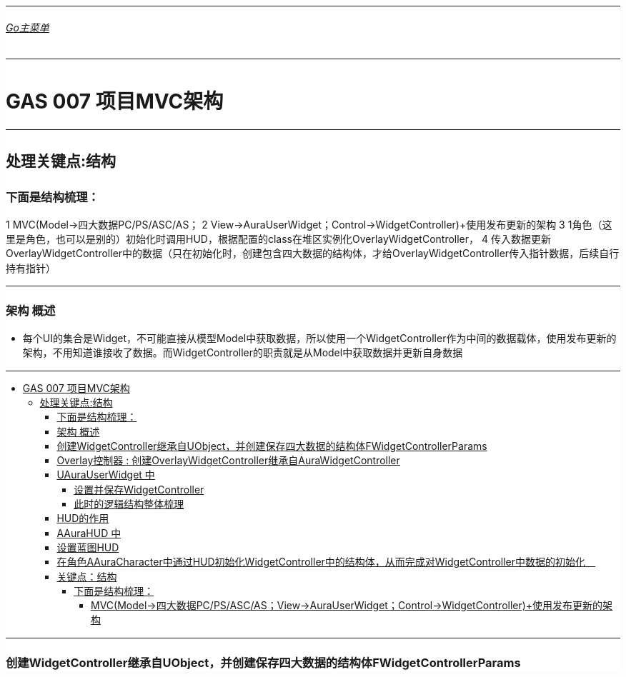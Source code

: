 ___________________________________________________________________________________________
###### [Go主菜单](../MainMenu.md)
___________________________________________________________________________________________
# GAS 007 项目MVC架构

___________________________________________________________________________________________

## 处理关键点:结构
### 下面是结构梳理：
1 MVC(Model->四大数据PC/PS/ASC/AS；
2 View->AuraUserWidget；Control->WidgetController)+使用发布更新的架构
3 1角色（这里是角色，也可以是别的）初始化时调用HUD，根据配置的class在堆区实例化OverlayWidgetController，
4 传入数据更新OverlayWidgetController中的数据（只在初始化时，创建包含四大数据的结构体，才给OverlayWidgetController传入指针数据，后续自行持有指针）


___________________________________________________________________________________________

### 架构 概述
- 每个UI的集合是Widget，不可能直接从模型Model中获取数据，所以使用一个WidgetController作为中间的数据载体，使用发布更新的架构，不用知道谁接收了数据。而WidgetController的职责就是从Model中获取数据并更新自身数据

___________________________________________________________________________________________

- [GAS 007 项目MVC架构](#gas-007-项目mvc架构)
	- [处理关键点:结构](#处理关键点结构)
		- [下面是结构梳理：](#下面是结构梳理)
		- [架构 概述](#架构-概述)
		- [创建WidgetController继承自UObject，并创建保存四大数据的结构体FWidgetControllerParams](#创建widgetcontroller继承自uobject并创建保存四大数据的结构体fwidgetcontrollerparams)
		- [Overlay控制器 : 创建OverlayWidgetController继承自AuraWidgetController](#overlay控制器--创建overlaywidgetcontroller继承自aurawidgetcontroller)
		- [UAuraUserWidget 中](#uaurauserwidget-中)
			- [设置并保存WidgetController](#设置并保存widgetcontroller)
			- [此时的逻辑结构整体梳理](#此时的逻辑结构整体梳理)
		- [HUD的作用](#hud的作用)
		- [AAuraHUD 中](#aaurahud-中)
		- [设置蓝图HUD](#设置蓝图hud)
		- [在角色AAuraCharacter中通过HUD初始化WidgetController中的结构体，从而完成对WidgetController中数据的初始化 ](#在角色aauracharacter中通过hud初始化widgetcontroller中的结构体从而完成对widgetcontroller中数据的初始化)
		- [关键点：结构](#关键点结构)
			- [下面是结构梳理：](#下面是结构梳理-1)
				- [MVC(Model-\>四大数据PC/PS/ASC/AS；View-\>AuraUserWidget；Control-\>WidgetController)+使用发布更新的架构](#mvcmodel-四大数据pcpsascasview-aurauserwidgetcontrol-widgetcontroller使用发布更新的架构)


___________________________________________________________________________________________
### 创建WidgetController继承自UObject，并创建保存四大数据的结构体FWidgetControllerParams
